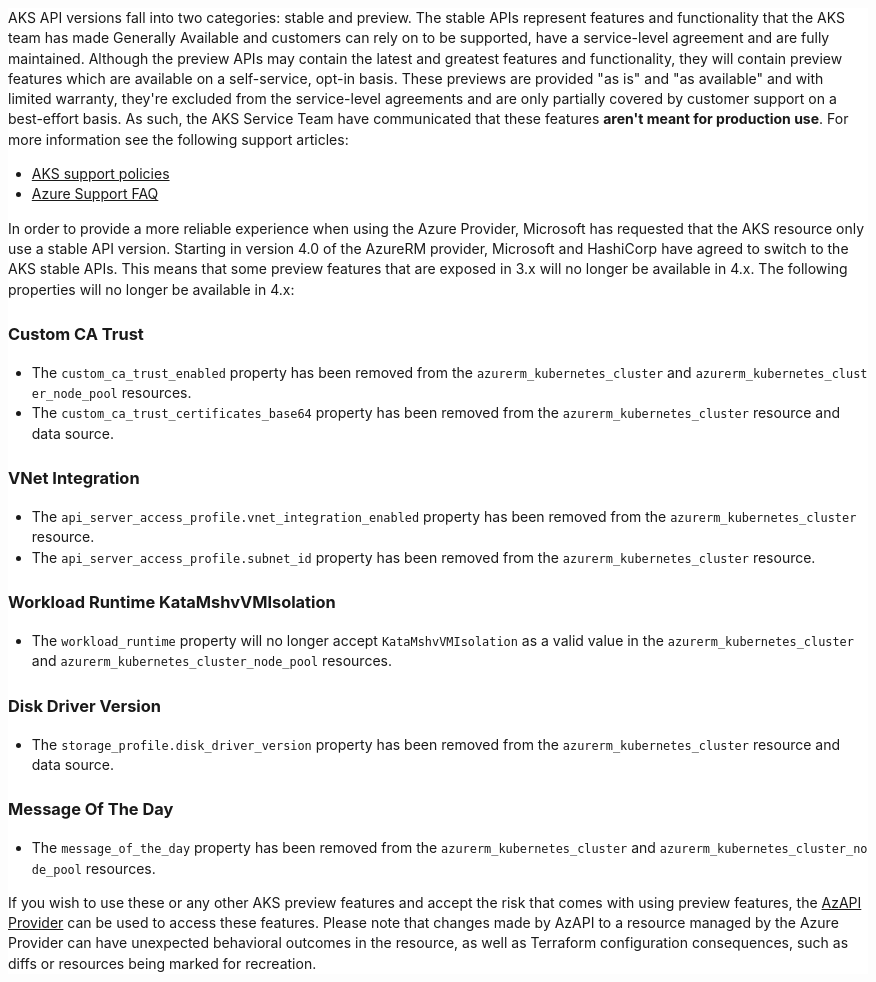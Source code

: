 AKS API versions fall into two categories: stable and preview. The stable APIs represent features and functionality that the AKS team has made Generally Available and customers can rely on to be supported, have a service-level agreement and are fully maintained. Although the preview APIs may contain the latest and greatest features and functionality, they will contain preview features which are available on a self-service, opt-in basis. These previews are provided "as is" and "as available" and with limited warranty, they're excluded from the service-level agreements and are only partially covered by customer support on a best-effort basis. As such, the AKS Service Team have communicated that these features **aren't meant for production use**. For more information see the following support articles:

- [AKS support policies](https://learn.microsoft.com/en-us/azure/aks/support-policies)
- [Azure Support FAQ](https://learn.microsoft.com/en-us/azure/aks/faq)

In order to provide a more reliable experience when using the Azure Provider, Microsoft has requested that the AKS resource only use a stable API version. Starting in version 4.0 of the AzureRM provider, Microsoft and HashiCorp have agreed to switch to the AKS stable APIs. This means that some preview features that are exposed in 3.x will no longer be available in 4.x. The following properties will no longer be available in 4.x:

### Custom CA Trust

- The `custom_ca_trust_enabled` property has been removed from the `azurerm_kubernetes_cluster` and `azurerm_kubernetes_cluster_node_pool` resources.
- The `custom_ca_trust_certificates_base64` property has been removed from the `azurerm_kubernetes_cluster` resource and data source.

### VNet Integration

- The `api_server_access_profile.vnet_integration_enabled` property has been removed from the `azurerm_kubernetes_cluster` resource.
- The `api_server_access_profile.subnet_id` property has been removed from the `azurerm_kubernetes_cluster` resource.

### Workload Runtime KataMshvVMIsolation

- The `workload_runtime` property will no longer accept `KataMshvVMIsolation` as a valid value in the `azurerm_kubernetes_cluster` and `azurerm_kubernetes_cluster_node_pool` resources.

### Disk Driver Version

- The `storage_profile.disk_driver_version` property has been removed from the `azurerm_kubernetes_cluster` resource and data source.

### Message Of The Day

- The `message_of_the_day` property has been removed from the `azurerm_kubernetes_cluster` and `azurerm_kubernetes_cluster_node_pool` resources.

If you wish to use these or any other AKS preview features and accept the risk that comes with using preview features, the [AzAPI Provider](https://registry.terraform.io/providers/Azure/azapi/latest/docs) can be used to access these features. Please note that changes made by AzAPI to a resource managed by the Azure Provider can have unexpected behavioral outcomes in the resource, as well as Terraform configuration consequences, such as diffs or resources being marked for recreation.
